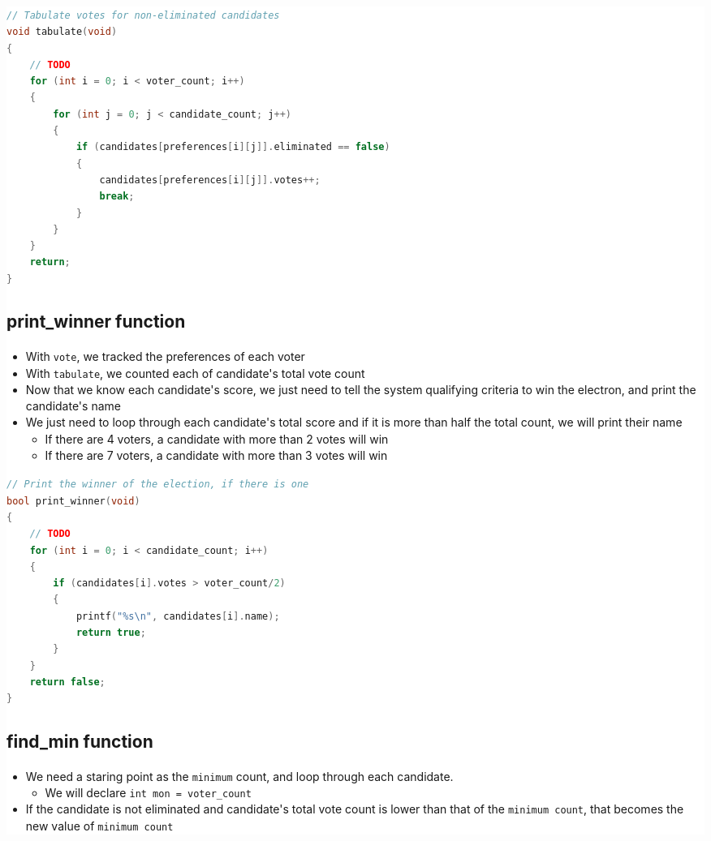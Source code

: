 ```c
// Tabulate votes for non-eliminated candidates
void tabulate(void)
{
    // TODO
    for (int i = 0; i < voter_count; i++)
    {
        for (int j = 0; j < candidate_count; j++)
        {
            if (candidates[preferences[i][j]].eliminated == false)
            {
                candidates[preferences[i][j]].votes++;
                break;
            }
        }
    }
    return;
}
```
## print_winner function
- With `vote`, we tracked the preferences of each voter
- With `tabulate`, we counted each of candidate's total vote count
- Now that we know each candidate's score, we just need to tell the system qualifying criteria to win the electron, and print the candidate's name
- We just need to loop through each candidate's total score and if it is more than half the total count, we will print their name
  - If there are 4 voters, a candidate with more than 2 votes will win
  - If there are 7 voters, a candidate with more than 3 votes will win
```c
// Print the winner of the election, if there is one
bool print_winner(void)
{
    // TODO
    for (int i = 0; i < candidate_count; i++)
    {
        if (candidates[i].votes > voter_count/2)
        {
            printf("%s\n", candidates[i].name);
            return true;
        }
    }
    return false;
}
```
## find_min function
- We need a staring point as the `minimum` count, and loop through each candidate.
  - We will declare `int mon = voter_count`
- If the candidate is not eliminated and candidate's total vote count is lower than that of the `minimum count`, that becomes the new value of `minimum count`
